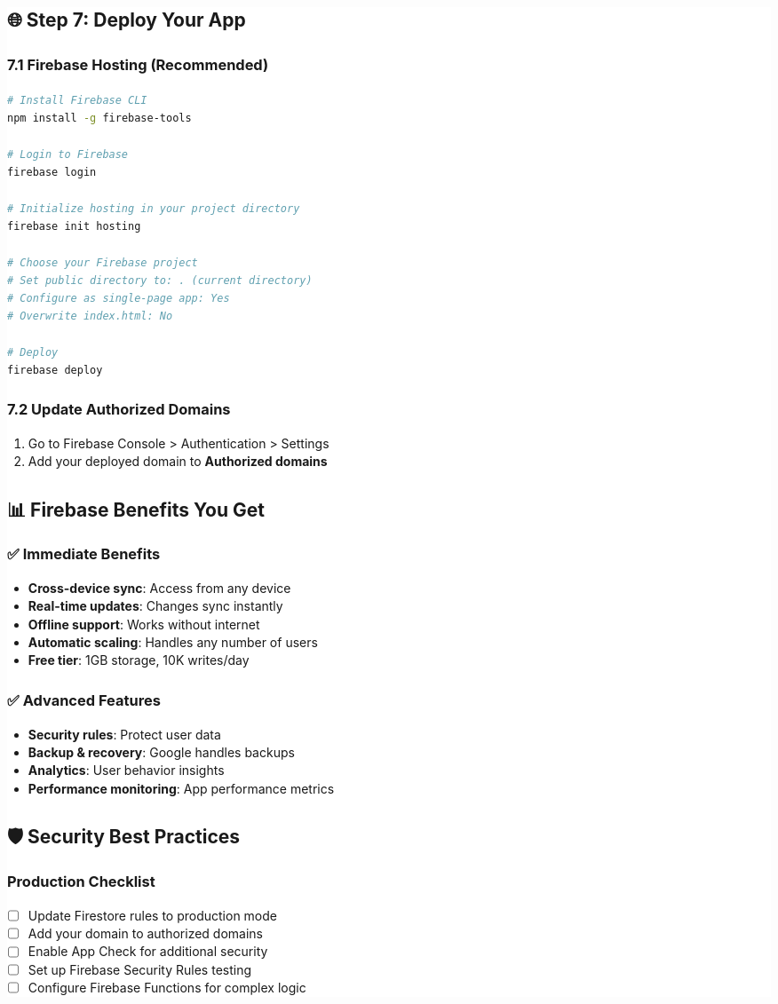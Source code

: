 ## 🌐 **Step 7: Deploy Your App**

### **7.1 Firebase Hosting (Recommended)**

```bash
# Install Firebase CLI
npm install -g firebase-tools

# Login to Firebase
firebase login

# Initialize hosting in your project directory
firebase init hosting

# Choose your Firebase project
# Set public directory to: . (current directory)
# Configure as single-page app: Yes
# Overwrite index.html: No

# Deploy
firebase deploy
```

### **7.2 Update Authorized Domains**
1. Go to Firebase Console > Authentication > Settings
2. Add your deployed domain to **Authorized domains**

## 📊 **Firebase Benefits You Get**

### **✅ Immediate Benefits**
- **Cross-device sync**: Access from any device
- **Real-time updates**: Changes sync instantly
- **Offline support**: Works without internet
- **Automatic scaling**: Handles any number of users
- **Free tier**: 1GB storage, 10K writes/day

### **✅ Advanced Features**
- **Security rules**: Protect user data
- **Backup & recovery**: Google handles backups
- **Analytics**: User behavior insights
- **Performance monitoring**: App performance metrics

## 🛡️ **Security Best Practices**

### **Production Checklist**
- [ ] Update Firestore rules to production mode
- [ ] Add your domain to authorized domains
- [ ] Enable App Check for additional security
- [ ] Set up Firebase Security Rules testing
- [ ] Configure Firebase Functions for complex logic
